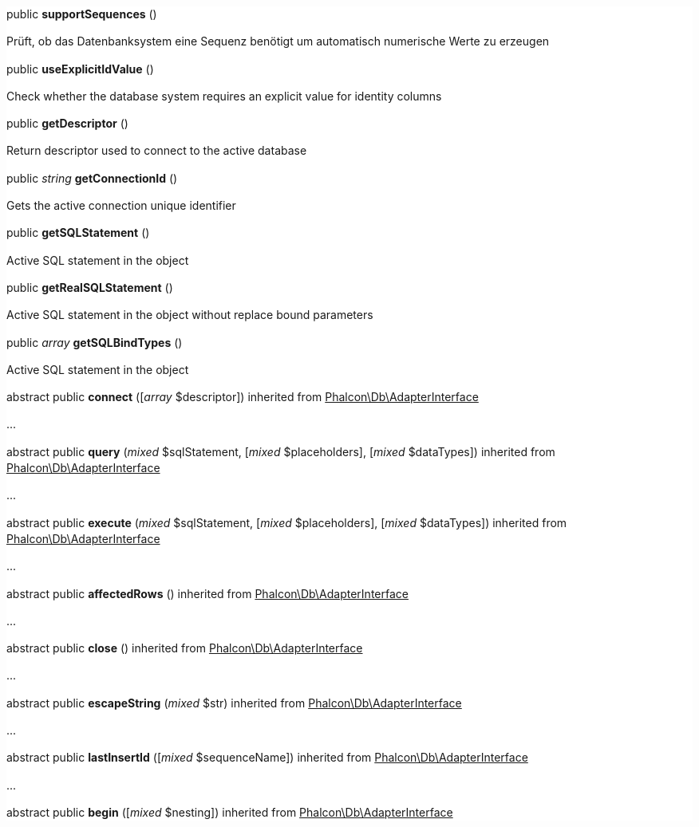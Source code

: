 public **supportSequences** ()

Prüft, ob das Datenbanksystem eine Sequenz benötigt um automatisch numerische Werte zu erzeugen

public **useExplicitIdValue** ()

Check whether the database system requires an explicit value for identity columns

public **getDescriptor** ()

Return descriptor used to connect to the active database

public *string* **getConnectionId** ()

Gets the active connection unique identifier

public **getSQLStatement** ()

Active SQL statement in the object

public **getRealSQLStatement** ()

Active SQL statement in the object without replace bound parameters

public *array* **getSQLBindTypes** ()

Active SQL statement in the object

abstract public **connect** ([*array* $descriptor]) inherited from [Phalcon\Db\AdapterInterface](Phalcon_Db_AdapterInterface)

...

abstract public **query** (*mixed* $sqlStatement, [*mixed* $placeholders], [*mixed* $dataTypes]) inherited from [Phalcon\Db\AdapterInterface](Phalcon_Db_AdapterInterface)

...

abstract public **execute** (*mixed* $sqlStatement, [*mixed* $placeholders], [*mixed* $dataTypes]) inherited from [Phalcon\Db\AdapterInterface](Phalcon_Db_AdapterInterface)

...

abstract public **affectedRows** () inherited from [Phalcon\Db\AdapterInterface](Phalcon_Db_AdapterInterface)

...

abstract public **close** () inherited from [Phalcon\Db\AdapterInterface](Phalcon_Db_AdapterInterface)

...

abstract public **escapeString** (*mixed* $str) inherited from [Phalcon\Db\AdapterInterface](Phalcon_Db_AdapterInterface)

...

abstract public **lastInsertId** ([*mixed* $sequenceName]) inherited from [Phalcon\Db\AdapterInterface](Phalcon_Db_AdapterInterface)

...

abstract public **begin** ([*mixed* $nesting]) inherited from [Phalcon\Db\AdapterInterface](Phalcon_Db_AdapterInterface)
